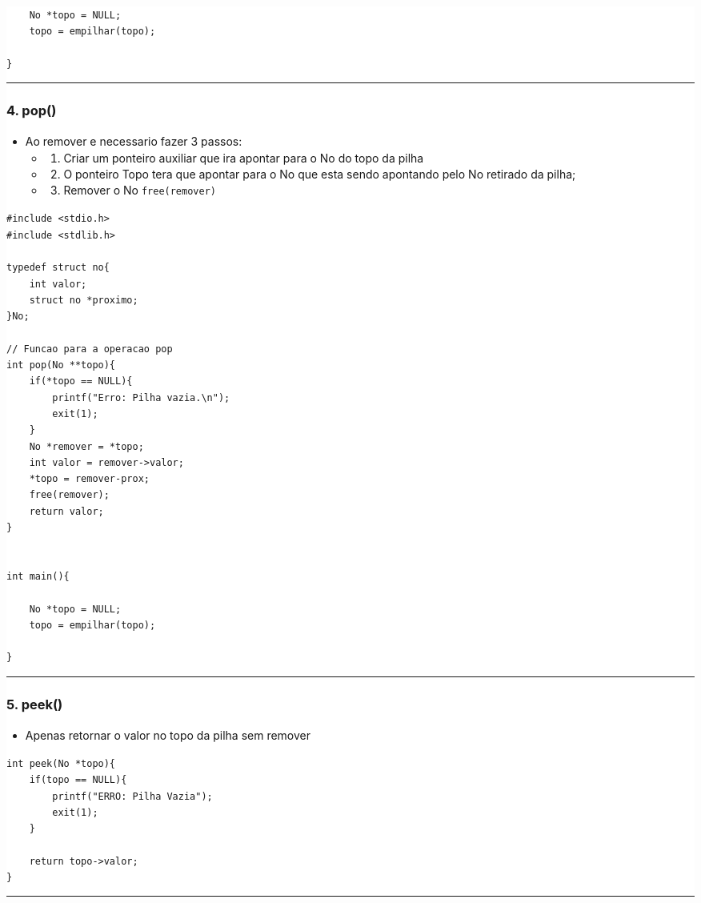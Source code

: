 ```
	No *topo = NULL;
	topo = empilhar(topo);

}
```
---
### 4. pop()
- Ao remover e necessario fazer 3 passos:
	- 1. Criar um ponteiro auxiliar que ira apontar para o No do topo da pilha
	- 2. O ponteiro Topo tera que apontar para o No que esta sendo apontando pelo No retirado da pilha;
	- 3. Remover o No `free(remover)`
```
#include <stdio.h>
#include <stdlib.h>

typedef struct no{
	int valor;
	struct no *proximo;
}No;

// Funcao para a operacao pop
int pop(No **topo){
	if(*topo == NULL){
		printf("Erro: Pilha vazia.\n");
		exit(1);
	}
	No *remover = *topo;
	int valor = remover->valor;
	*topo = remover-prox;
	free(remover);
	return valor;
}


int main(){

	No *topo = NULL;
	topo = empilhar(topo);

}
```
---
### 5. peek()
- Apenas retornar o valor no topo da pilha sem remover
```
int peek(No *topo){
	if(topo == NULL){
		printf("ERRO: Pilha Vazia");
		exit(1);
	}

	return topo->valor;
}
```

---